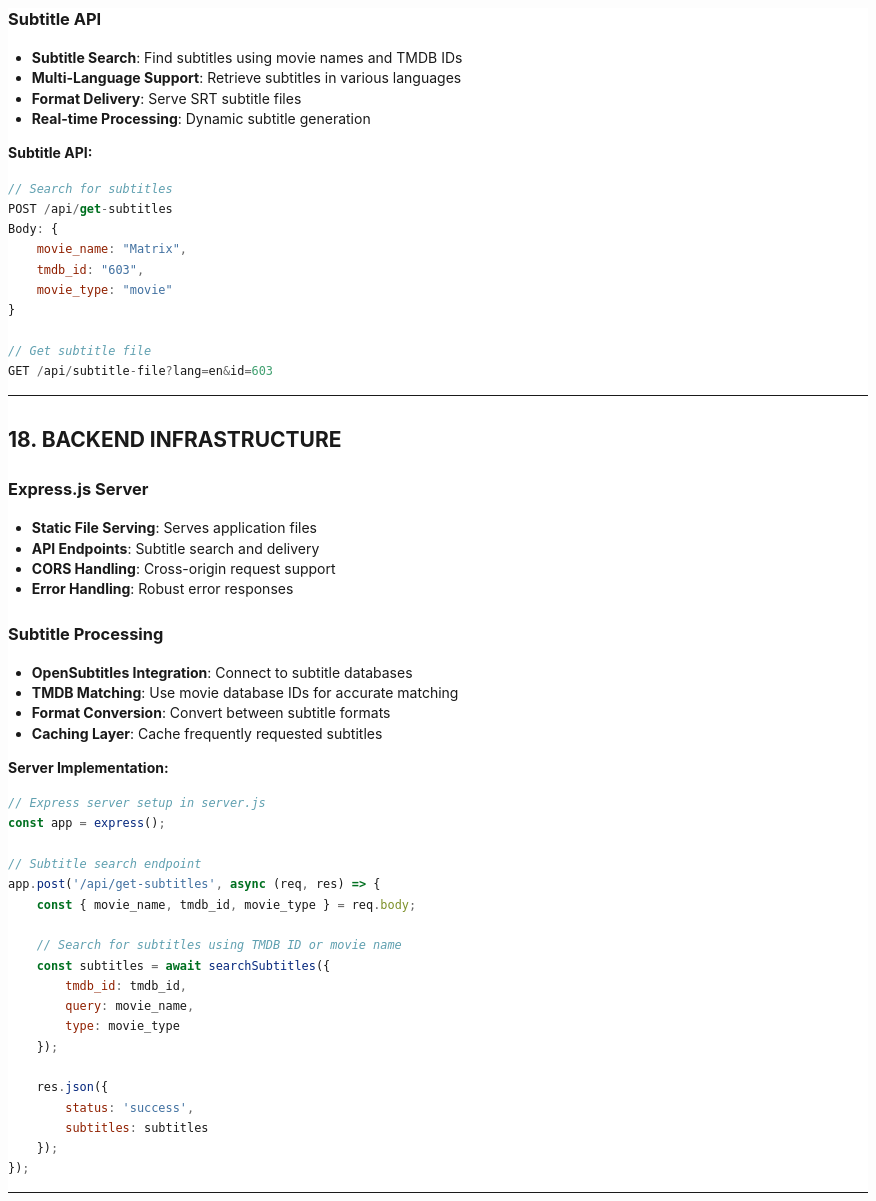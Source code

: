 ### **Subtitle API**
- **Subtitle Search**: Find subtitles using movie names and TMDB IDs
- **Multi-Language Support**: Retrieve subtitles in various languages
- **Format Delivery**: Serve SRT subtitle files
- **Real-time Processing**: Dynamic subtitle generation

**Subtitle API:**
```javascript
// Search for subtitles
POST /api/get-subtitles
Body: {
    movie_name: "Matrix",
    tmdb_id: "603",
    movie_type: "movie"
}

// Get subtitle file
GET /api/subtitle-file?lang=en&id=603
```

---

## 18. **BACKEND INFRASTRUCTURE**

### **Express.js Server**
- **Static File Serving**: Serves application files
- **API Endpoints**: Subtitle search and delivery
- **CORS Handling**: Cross-origin request support
- **Error Handling**: Robust error responses

### **Subtitle Processing**
- **OpenSubtitles Integration**: Connect to subtitle databases
- **TMDB Matching**: Use movie database IDs for accurate matching
- **Format Conversion**: Convert between subtitle formats
- **Caching Layer**: Cache frequently requested subtitles

**Server Implementation:**
```javascript
// Express server setup in server.js
const app = express();

// Subtitle search endpoint
app.post('/api/get-subtitles', async (req, res) => {
    const { movie_name, tmdb_id, movie_type } = req.body;
    
    // Search for subtitles using TMDB ID or movie name
    const subtitles = await searchSubtitles({
        tmdb_id: tmdb_id,
        query: movie_name,
        type: movie_type
    });
    
    res.json({
        status: 'success',
        subtitles: subtitles
    });
});
```

---